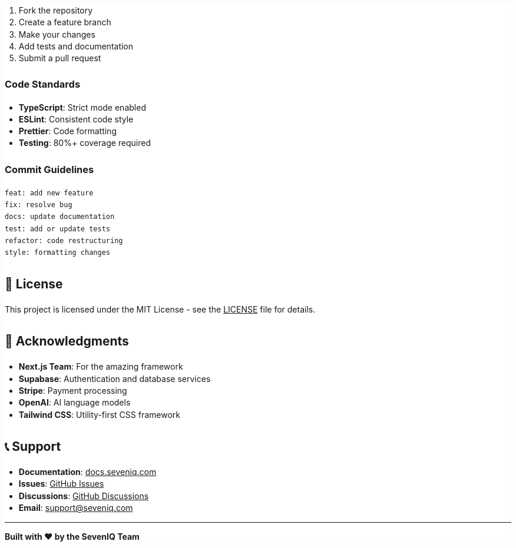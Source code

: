 1. Fork the repository
2. Create a feature branch
3. Make your changes
4. Add tests and documentation
5. Submit a pull request

### Code Standards

- **TypeScript**: Strict mode enabled
- **ESLint**: Consistent code style
- **Prettier**: Code formatting
- **Testing**: 80%+ coverage required

### Commit Guidelines

```
feat: add new feature
fix: resolve bug
docs: update documentation
test: add or update tests
refactor: code restructuring
style: formatting changes
```

## 📄 License

This project is licensed under the MIT License - see the [LICENSE](LICENSE) file for details.

## 🙏 Acknowledgments

- **Next.js Team**: For the amazing framework
- **Supabase**: Authentication and database services
- **Stripe**: Payment processing
- **OpenAI**: AI language models
- **Tailwind CSS**: Utility-first CSS framework

## 📞 Support

- **Documentation**: [docs.seveniq.com](https://docs.seveniq.com)
- **Issues**: [GitHub Issues](https://github.com/yourusername/seveniq/issues)
- **Discussions**: [GitHub Discussions](https://github.com/yourusername/seveniq/discussions)
- **Email**: support@seveniq.com

---

**Built with ❤️ by the SevenIQ Team**

